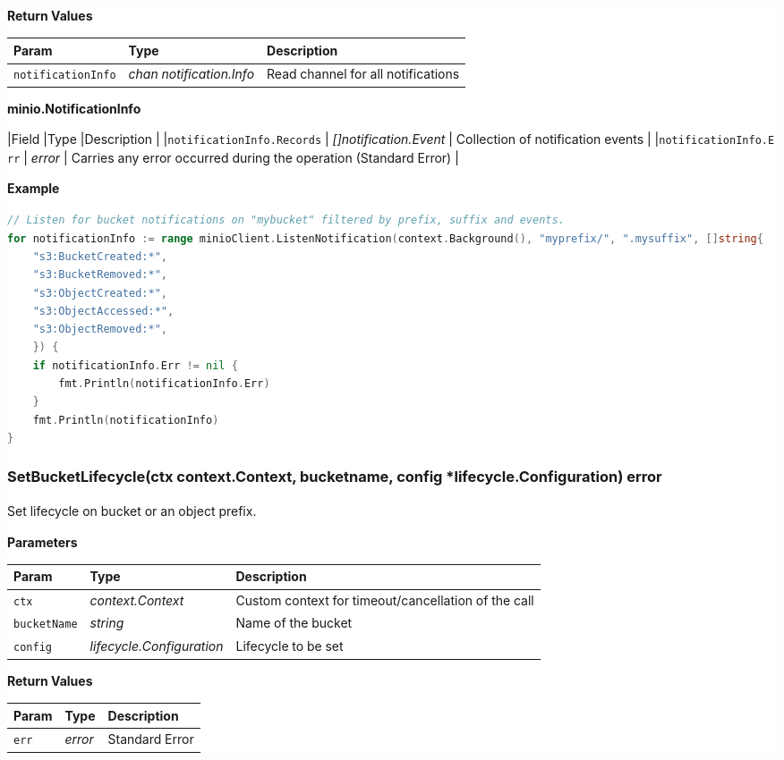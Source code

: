 **Return Values**

| Param              | Type                     | Description                        |
| :----------------- | :----------------------- | :--------------------------------- |
| `notificationInfo` | _chan notification.Info_ | Read channel for all notifications |

**minio.NotificationInfo**

|Field |Type |Description |
|`notificationInfo.Records` | _[]notification.Event_ | Collection of notification events |
|`notificationInfo.Err` | _error_ | Carries any error occurred during the operation (Standard Error) |

**Example**

```go
// Listen for bucket notifications on "mybucket" filtered by prefix, suffix and events.
for notificationInfo := range minioClient.ListenNotification(context.Background(), "myprefix/", ".mysuffix", []string{
    "s3:BucketCreated:*",
    "s3:BucketRemoved:*",
    "s3:ObjectCreated:*",
    "s3:ObjectAccessed:*",
    "s3:ObjectRemoved:*",
    }) {
    if notificationInfo.Err != nil {
        fmt.Println(notificationInfo.Err)
    }
    fmt.Println(notificationInfo)
}
```

<a name="SetBucketLifecycle"></a>

### SetBucketLifecycle(ctx context.Context, bucketname, config \*lifecycle.Configuration) error

Set lifecycle on bucket or an object prefix.

**Parameters**

| Param        | Type                      | Description                                         |
| :----------- | :------------------------ | :-------------------------------------------------- |
| `ctx`        | _context.Context_         | Custom context for timeout/cancellation of the call |
| `bucketName` | _string_                  | Name of the bucket                                  |
| `config`     | _lifecycle.Configuration_ | Lifecycle to be set                                 |

**Return Values**

| Param | Type    | Description    |
| :---- | :------ | :------------- |
| `err` | _error_ | Standard Error |
